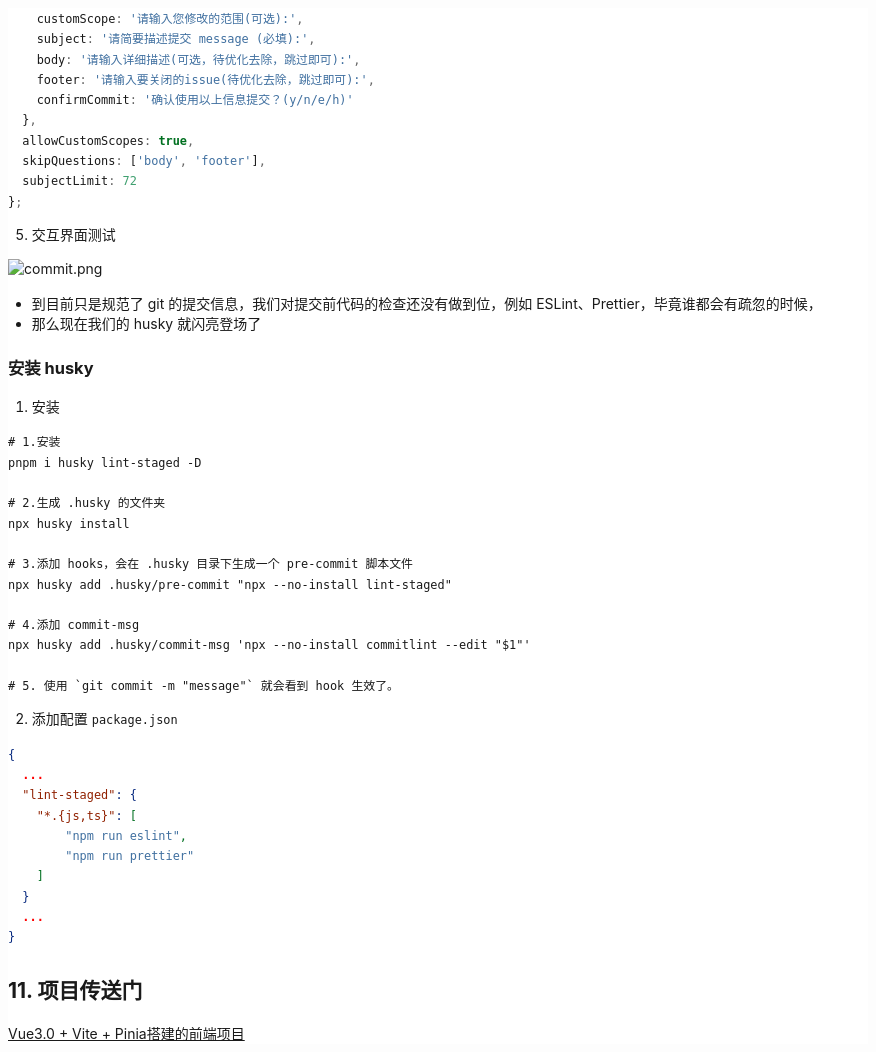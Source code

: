 ```js
    customScope: '请输入您修改的范围(可选):',
    subject: '请简要描述提交 message (必填):',
    body: '请输入详细描述(可选，待优化去除，跳过即可):',
    footer: '请输入要关闭的issue(待优化去除，跳过即可):',
    confirmCommit: '确认使用以上信息提交？(y/n/e/h)'
  },
  allowCustomScopes: true,
  skipQuestions: ['body', 'footer'],
  subjectLimit: 72
};
```

5. 交互界面测试

![commit.png](https://p1-juejin.byteimg.com/tos-cn-i-k3u1fbpfcp/c2784cc1c8314545a304141a4367fd40~tplv-k3u1fbpfcp-watermark.image?)

- 到目前只是规范了 git 的提交信息，我们对提交前代码的检查还没有做到位，例如 ESLint、Prettier，毕竟谁都会有疏忽的时候，
- 那么现在我们的 husky 就闪亮登场了

### 安装 husky

1. 安装

```shell
# 1.安装
pnpm i husky lint-staged -D

# 2.生成 .husky 的文件夹
npx husky install

# 3.添加 hooks，会在 .husky 目录下生成一个 pre-commit 脚本文件
npx husky add .husky/pre-commit "npx --no-install lint-staged"

# 4.添加 commit-msg
npx husky add .husky/commit-msg 'npx --no-install commitlint --edit "$1"'

# 5. 使用 `git commit -m "message"` 就会看到 hook 生效了。
```

2. 添加配置 `package.json`

```json
{
  ...
  "lint-staged": {
    "*.{js,ts}": [
        "npm run eslint",
        "npm run prettier"
    ]
  }
  ...
}
```

## 11. 项目传送门

[Vue3.0 + Vite + Pinia搭建的前端项目](https://github.com/wenreq/invoice_web)